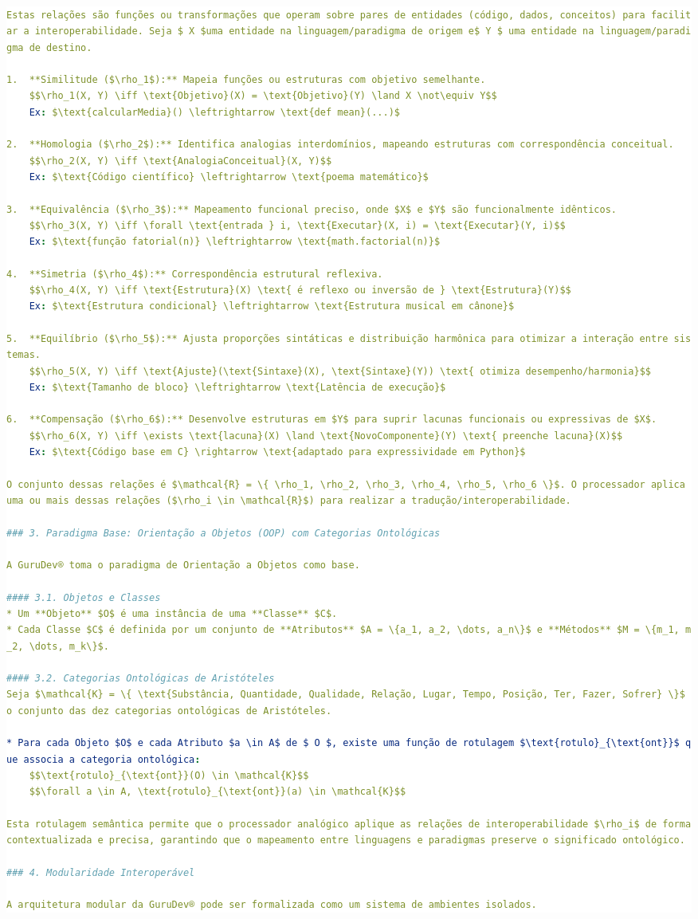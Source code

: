 ```yaml
Estas relações são funções ou transformações que operam sobre pares de entidades (código, dados, conceitos) para facilitar a interoperabilidade. Seja $ X $uma entidade na linguagem/paradigma de origem e$ Y $ uma entidade na linguagem/paradigma de destino.

1.  **Similitude ($\rho_1$):** Mapeia funções ou estruturas com objetivo semelhante.
    $$\rho_1(X, Y) \iff \text{Objetivo}(X) = \text{Objetivo}(Y) \land X \not\equiv Y$$
    Ex: $\text{calcularMedia}() \leftrightarrow \text{def mean}(...)$

2.  **Homologia ($\rho_2$):** Identifica analogias interdomínios, mapeando estruturas com correspondência conceitual.
    $$\rho_2(X, Y) \iff \text{AnalogiaConceitual}(X, Y)$$
    Ex: $\text{Código científico} \leftrightarrow \text{poema matemático}$

3.  **Equivalência ($\rho_3$):** Mapeamento funcional preciso, onde $X$ e $Y$ são funcionalmente idênticos.
    $$\rho_3(X, Y) \iff \forall \text{entrada } i, \text{Executar}(X, i) = \text{Executar}(Y, i)$$
    Ex: $\text{função fatorial(n)} \leftrightarrow \text{math.factorial(n)}$

4.  **Simetria ($\rho_4$):** Correspondência estrutural reflexiva.
    $$\rho_4(X, Y) \iff \text{Estrutura}(X) \text{ é reflexo ou inversão de } \text{Estrutura}(Y)$$
    Ex: $\text{Estrutura condicional} \leftrightarrow \text{Estrutura musical em cânone}$

5.  **Equilíbrio ($\rho_5$):** Ajusta proporções sintáticas e distribuição harmônica para otimizar a interação entre sistemas.
    $$\rho_5(X, Y) \iff \text{Ajuste}(\text{Sintaxe}(X), \text{Sintaxe}(Y)) \text{ otimiza desempenho/harmonia}$$
    Ex: $\text{Tamanho de bloco} \leftrightarrow \text{Latência de execução}$

6.  **Compensação ($\rho_6$):** Desenvolve estruturas em $Y$ para suprir lacunas funcionais ou expressivas de $X$.
    $$\rho_6(X, Y) \iff \exists \text{lacuna}(X) \land \text{NovoComponente}(Y) \text{ preenche lacuna}(X)$$
    Ex: $\text{Código base em C} \rightarrow \text{adaptado para expressividade em Python}$

O conjunto dessas relações é $\mathcal{R} = \{ \rho_1, \rho_2, \rho_3, \rho_4, \rho_5, \rho_6 \}$. O processador aplica uma ou mais dessas relações ($\rho_i \in \mathcal{R}$) para realizar a tradução/interoperabilidade.

### 3. Paradigma Base: Orientação a Objetos (OOP) com Categorias Ontológicas

A GuruDev® toma o paradigma de Orientação a Objetos como base.

#### 3.1. Objetos e Classes
* Um **Objeto** $O$ é uma instância de uma **Classe** $C$.
* Cada Classe $C$ é definida por um conjunto de **Atributos** $A = \{a_1, a_2, \dots, a_n\}$ e **Métodos** $M = \{m_1, m_2, \dots, m_k\}$.

#### 3.2. Categorias Ontológicas de Aristóteles
Seja $\mathcal{K} = \{ \text{Substância, Quantidade, Qualidade, Relação, Lugar, Tempo, Posição, Ter, Fazer, Sofrer} \}$ o conjunto das dez categorias ontológicas de Aristóteles.

* Para cada Objeto $O$ e cada Atributo $a \in A$ de $ O $, existe uma função de rotulagem $\text{rotulo}_{\text{ont}}$ que associa a categoria ontológica:
    $$\text{rotulo}_{\text{ont}}(O) \in \mathcal{K}$$
    $$\forall a \in A, \text{rotulo}_{\text{ont}}(a) \in \mathcal{K}$$

Esta rotulagem semântica permite que o processador analógico aplique as relações de interoperabilidade $\rho_i$ de forma contextualizada e precisa, garantindo que o mapeamento entre linguagens e paradigmas preserve o significado ontológico.

### 4. Modularidade Interoperável

A arquitetura modular da GuruDev® pode ser formalizada como um sistema de ambientes isolados.
```